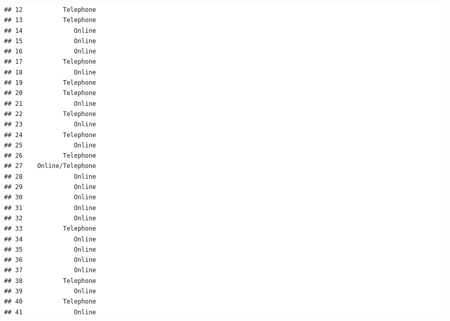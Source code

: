     ## 12           Telephone
    ## 13           Telephone
    ## 14              Online
    ## 15              Online
    ## 16              Online
    ## 17           Telephone
    ## 18              Online
    ## 19           Telephone
    ## 20           Telephone
    ## 21              Online
    ## 22           Telephone
    ## 23              Online
    ## 24           Telephone
    ## 25              Online
    ## 26           Telephone
    ## 27    Online/Telephone
    ## 28              Online
    ## 29              Online
    ## 30              Online
    ## 31              Online
    ## 32              Online
    ## 33           Telephone
    ## 34              Online
    ## 35              Online
    ## 36              Online
    ## 37              Online
    ## 38           Telephone
    ## 39              Online
    ## 40           Telephone
    ## 41              Online